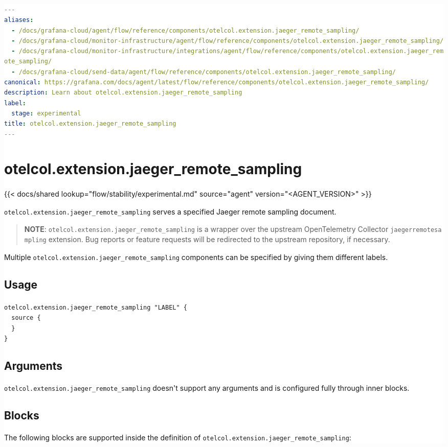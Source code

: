 ```yaml
---
aliases:
  - /docs/grafana-cloud/agent/flow/reference/components/otelcol.extension.jaeger_remote_sampling/
  - /docs/grafana-cloud/monitor-infrastructure/agent/flow/reference/components/otelcol.extension.jaeger_remote_sampling/
  - /docs/grafana-cloud/monitor-infrastructure/integrations/agent/flow/reference/components/otelcol.extension.jaeger_remote_sampling/
  - /docs/grafana-cloud/send-data/agent/flow/reference/components/otelcol.extension.jaeger_remote_sampling/
canonical: https://grafana.com/docs/agent/latest/flow/reference/components/otelcol.extension.jaeger_remote_sampling/
description: Learn about otelcol.extension.jaeger_remote_sampling
label:
  stage: experimental
title: otelcol.extension.jaeger_remote_sampling
---
```


# otelcol.extension.jaeger_remote_sampling

{{< docs/shared lookup="flow/stability/experimental.md" source="agent" version="<AGENT_VERSION>" >}}

`otelcol.extension.jaeger_remote_sampling` serves a specified Jaeger remote sampling
document.

> **NOTE**: `otelcol.extension.jaeger_remote_sampling` is a wrapper over the upstream OpenTelemetry
> Collector `jaegerremotesampling` extension. Bug reports or feature requests will be
> redirected to the upstream repository, if necessary.

Multiple `otelcol.extension.jaeger_remote_sampling` components can be specified by giving them
different labels.

## Usage

```river
otelcol.extension.jaeger_remote_sampling "LABEL" {
  source {
  }
}
```

## Arguments

`otelcol.extension.jaeger_remote_sampling` doesn't support any arguments and is configured fully
through inner blocks.

## Blocks

The following blocks are supported inside the definition of
`otelcol.extension.jaeger_remote_sampling`:
